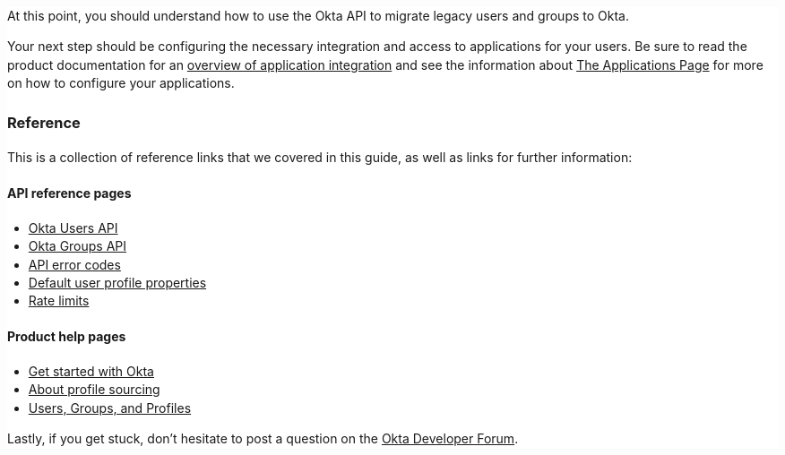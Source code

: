 At this point, you should understand how to use the Okta API to migrate legacy users and groups to Okta.

Your next step should be configuring the necessary integration and access to applications for your users. Be sure to read the product documentation for an [overview of application integration](https://help.okta.com/okta_help.htm?id=ext_Apps_Apps) and see the information about [The Applications Page](https://help.okta.com/okta_help.htm?id=ext_Apps_Apps_Page) for more on how to configure your applications.

### Reference

This is a collection of reference links that we covered in this guide, as well as links for further information:

#### API reference pages

* [Okta Users API](/docs/reference/api/users/)
* [Okta Groups API](/docs/reference/api/groups/)
* [API error codes](/docs/reference/error-codes/)
* [Default user profile properties](/docs/reference/api/users/#default-profile-properties)
* [Rate limits](/docs/reference/rate-limits/)

#### Product help pages

* [Get started with Okta](https://help.okta.com/okta_help.htm?id=ext-get-started)
* [About profile sourcing](https://help.okta.com/okta_help.htm?id=csh-profile-masters)
* [Users, Groups, and Profiles](https://help.okta.com/okta_help.htm?id=ext_User_Lifecycle_Overview)

Lastly, if you get stuck, don’t hesitate to post a question on the [Okta Developer Forum](https://devforum.okta.com).
